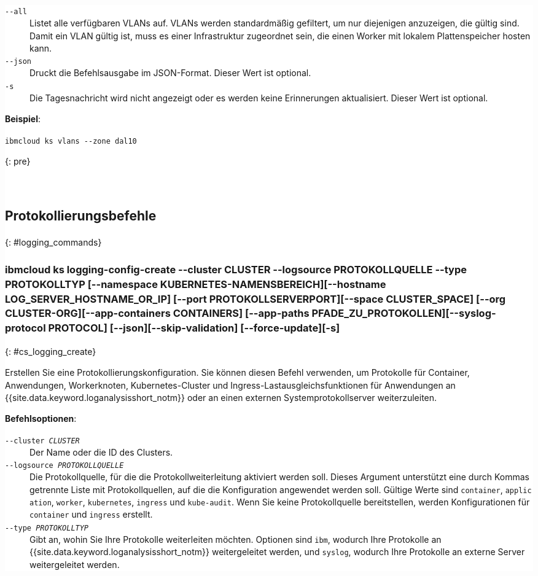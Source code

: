    <dt><code>--all</code></dt>
   <dd>Listet alle verfügbaren VLANs auf. VLANs werden standardmäßig gefiltert, um nur diejenigen anzuzeigen, die gültig sind. Damit ein VLAN gültig ist, muss es einer Infrastruktur zugeordnet sein, die einen Worker mit lokalem Plattenspeicher hosten kann.</dd>

   <dt><code>--json</code></dt>
  <dd>Druckt die Befehlsausgabe im JSON-Format. Dieser Wert ist optional.</dd>

  <dt><code>-s</code></dt>
  <dd>Die Tagesnachricht wird nicht angezeigt oder es werden keine Erinnerungen aktualisiert. Dieser Wert ist optional.</dd>
   </dl>

**Beispiel**:

  ```
  ibmcloud ks vlans --zone dal10
  ```
  {: pre}


<br />


## Protokollierungsbefehle
{: #logging_commands}

### ibmcloud ks logging-config-create --cluster CLUSTER --logsource PROTOKOLLQUELLE --type PROTOKOLLTYP [--namespace KUBERNETES-NAMENSBEREICH][--hostname LOG_SERVER_HOSTNAME_OR_IP] [--port PROTOKOLLSERVERPORT][--space CLUSTER_SPACE] [--org CLUSTER-ORG][--app-containers CONTAINERS] [--app-paths PFADE_ZU_PROTOKOLLEN][--syslog-protocol PROTOCOL]  [--json][--skip-validation] [--force-update][-s]
{: #cs_logging_create}

Erstellen Sie eine Protokollierungskonfiguration. Sie können diesen Befehl verwenden, um Protokolle für Container, Anwendungen, Workerknoten, Kubernetes-Cluster und Ingress-Lastausgleichsfunktionen für Anwendungen an {{site.data.keyword.loganalysisshort_notm}} oder an einen externen Systemprotokollserver weiterzuleiten.

<strong>Befehlsoptionen</strong>:

<dl>
  <dt><code>--cluster <em>CLUSTER</em></code></dt>
    <dd>Der Name oder die ID des Clusters.</dd>

  <dt><code>--logsource <em>PROTOKOLLQUELLE</em></code></dt>    
    <dd>Die Protokollquelle, für die die Protokollweiterleitung aktiviert werden soll. Dieses Argument unterstützt eine durch Kommas getrennte Liste mit Protokollquellen, auf die die Konfiguration angewendet werden soll. Gültige Werte sind <code>container</code>, <code>application</code>, <code>worker</code>, <code>kubernetes</code>, <code>ingress</code> und <code>kube-audit</code>. Wenn Sie keine Protokollquelle bereitstellen, werden Konfigurationen für <code>container</code> und <code>ingress</code> erstellt.</dd>

  <dt><code>--type <em>PROTOKOLLTYP</em></code></dt>
    <dd>Gibt an, wohin Sie Ihre Protokolle weiterleiten möchten. Optionen sind <code>ibm</code>, wodurch Ihre Protokolle an {{site.data.keyword.loganalysisshort_notm}} weitergeleitet werden, und <code>syslog</code>, wodurch Ihre Protokolle an externe Server weitergeleitet werden.</dd>
